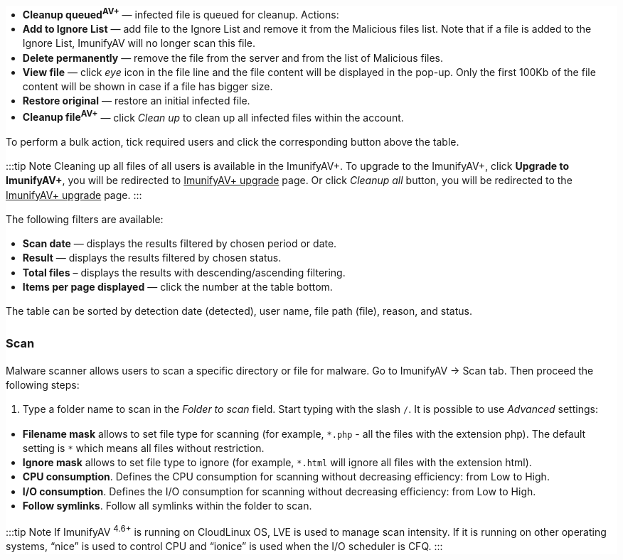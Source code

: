   * **Cleanup queued<sup>AV+</sup>** — infected file is queued for cleanup.
Actions:
* **Add to Ignore List** — add file to the Ignore List and remove it from the Malicious files list. Note that if a file is added to the Ignore List, ImunifyAV will no longer scan this file.
* **Delete permanently** — remove the file from the server and from the list of Malicious files.
*  **View file** — click _eye_ icon in the file line and the file content will be displayed in the pop-up. Only the first 100Kb of the file content will be shown in case if a file has bigger size.
* **Restore original** — restore an initial infected file.
* **Cleanup file<sup>AV+</sup>** — click _Clean up_ to clean up all infected files within the account.

To perform a bulk action, tick required users and click the corresponding button above the table.

:::tip Note
Cleaning up all files of all users is available in the ImunifyAV+. To upgrade to the ImunifyAV+, click **Upgrade to ImunifyAV+**, you will be redirected to [ImunifyAV+ upgrade](/imunifyav/#upgrade) page. Or click _Cleanup all_ button, you will be redirected to the [ImunifyAV+ upgrade](/imunifyav/#upgrade) page.
:::

The following filters are available:

* **Scan date** — displays the results filtered by chosen period or date.
* **Result** — displays the results filtered by chosen status.
* **Total files** – displays the results with descending/ascending filtering.
* **Items per page displayed** — click the number at the table bottom.

The table can be sorted by detection date (detected), user name, file path (file), reason, and status.

### Scan

Malware scanner allows users to scan a specific directory or file for malware. Go to ImunifyAV → Scan tab. Then proceed the following steps:

1. Type a folder name to scan in the _Folder to scan_ field. Start typing with the slash `/`.
It is possible to use _Advanced_ settings:
* **Filename mask** allows to set file type for scanning (for example, `*.php` - all the files with the extension php). The default setting is `*` which means all files without restriction.
* **Ignore mask** allows to set file type to ignore (for example, `*.html` will ignore all files with the extension html).
* <span class="notranslate">**CPU consumption**</span>. Defines the CPU consumption for scanning without decreasing efficiency: from <span class="notranslate">Low</span> to <span class="notranslate">High</span>.
* <span class="notranslate">**I/O consumption**</span>. Defines the I/O consumption for scanning without decreasing efficiency: from <span class="notranslate">Low</span> to <span class="notranslate">High</span>.
* <span class="notranslate">**Follow symlinks**</span>. Follow all symlinks within the folder to scan. 

:::tip Note
If ImunifyAV <sup>4.6+</sup> is running on CloudLinux OS, LVE is used to manage scan intensity. If it is running on other operating systems, “nice” is used to control CPU and “ionice” is used when the I/O scheduler is CFQ.
:::

